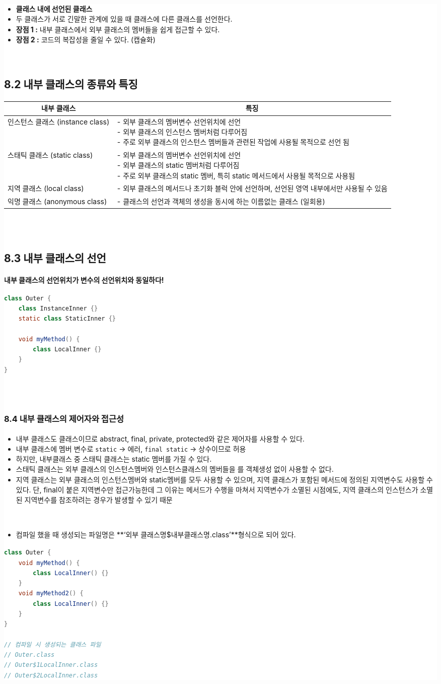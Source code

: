 - **클래스 내에 선언된 클래스**
- 두 클래스가 서로 긴말한 관계에 있을 때 클래스에 다른 클래스를 선언한다.
- **장점 1 :** 내부 클래스에서 외부 클래스의 멤버들을 쉽게 접근할 수 있다.
- **장점 2 :** 코드의 복잡성을 줄일 수 있다. (캡슐화)

<br>


## 8.2 내부 클래스의 종류와 특징

| 내부 클래스 | 특징 |
| --- | --- |
| 인스턴스 클래스 (instance class) | - 외부 클래스의 멤버변수 선언위치에 선언 <br>- 외부 클래스의 인스턴스 멤버처럼 다루어짐  <br>- 주로 외부 클래스의 인스턴스 멤버들과 관련된 작업에 사용될 목적으로 선언 됨 |
| 스태틱 클래스 (static class) | - 외부 클래스의 멤버변수 선언위치에 선언 <br>- 외부 클래스의 static 멤버처럼 다루어짐 <br>- 주로 외부 클래스의 static 멤버, 특히 static 메서드에서 사용될 목적으로 사용됨 |
| 지역 클래스 (local class) | - 외부 클래스의 메서드나 초기화 블럭 안에 선언하며, 선언된 영역 내부에서만 사용될 수 있음 |
| 익명 클래스 (anonymous class) | - 클래스의 선언과 객체의 생성을 동시에 하는 이름없는 클래스 (일회용) |

<br>
<br>

## 8.3 내부 클래스의 선언

**내부 클래스의 선언위치가 변수의 선언위치와 동일하다!**

```java
class Outer {
	class InstanceInner {}
	static class StaticInner {}

	void myMethod() {
		class LocalInner {}
	}
}
```

<br>
<br>

### 8.4 내부 클래스의 제어자와 접근성

- 내부 클래스도 클래스이므로 abstract, final, private, protected와 같은 제어자를 사용할 수 있다.
- 내부 클래스에 멤버 변수로 `static` → 에러, `final static` → 상수이므로 허용
- 하지만, 내부클래스 중 스태틱 클래스는 static 멤버를 가질 수 있다.
- 스태틱 클래스는 외부 클래스의 인스턴스멤버와 인스턴스클래스의 멤버들을 를 객체생성 없이 사용할 수 없다.
- 지역 클래스는 외부 클래스의 인스턴스멤버와 static멤버를 모두 사용할 수 있으며, 지역 클래스가 포함된 메서드에 정의된 지역변수도 사용할 수 있다. 단, final이 붙은 지역변수만 접근가능한데 그 이유는 메서드가 수행을 마쳐서 지역변수가 소멸된 시점에도, 지역 클래스의 인스턴스가 소멸된 지역변수를 참조하려는 경우가 발생할 수 있기 때문

<br>

- 컴파일 했을 때 생성되는 파일명은 **‘외부 클래스명$내부클래스명.class’**형식으로 되어 있다.

```java
class Outer {
	void myMethod() {
		class LocalInner() {}
	}
	void myMethod2() {
		class LocalInner() {}
	}
}

// 컴파일 시 생성되는 클래스 파일
// Outer.class
// Outer$1LocalInner.class
// Outer$2LocalInner.class
```